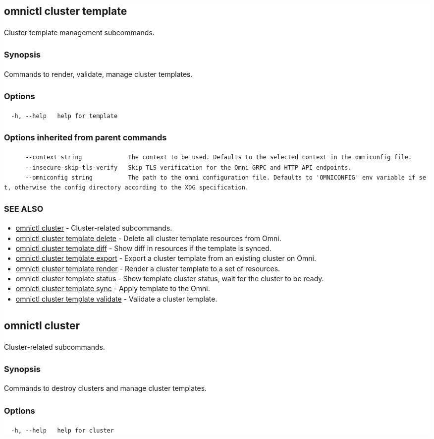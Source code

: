 ## omnictl cluster template

Cluster template management subcommands.

### Synopsis

Commands to render, validate, manage cluster templates.

### Options

```
  -h, --help   help for template
```

### Options inherited from parent commands

```
      --context string             The context to be used. Defaults to the selected context in the omniconfig file.
      --insecure-skip-tls-verify   Skip TLS verification for the Omni GRPC and HTTP API endpoints.
      --omniconfig string          The path to the omni configuration file. Defaults to 'OMNICONFIG' env variable if set, otherwise the config directory according to the XDG specification.
```

### SEE ALSO

* [omnictl cluster](#omnictl-cluster)	 - Cluster-related subcommands.
* [omnictl cluster template delete](#omnictl-cluster-template-delete)	 - Delete all cluster template resources from Omni.
* [omnictl cluster template diff](#omnictl-cluster-template-diff)	 - Show diff in resources if the template is synced.
* [omnictl cluster template export](#omnictl-cluster-template-export)	 - Export a cluster template from an existing cluster on Omni.
* [omnictl cluster template render](#omnictl-cluster-template-render)	 - Render a cluster template to a set of resources.
* [omnictl cluster template status](#omnictl-cluster-template-status)	 - Show template cluster status, wait for the cluster to be ready.
* [omnictl cluster template sync](#omnictl-cluster-template-sync)	 - Apply template to the Omni.
* [omnictl cluster template validate](#omnictl-cluster-template-validate)	 - Validate a cluster template.

## omnictl cluster

Cluster-related subcommands.

### Synopsis

Commands to destroy clusters and manage cluster templates.

### Options

```
  -h, --help   help for cluster
```
